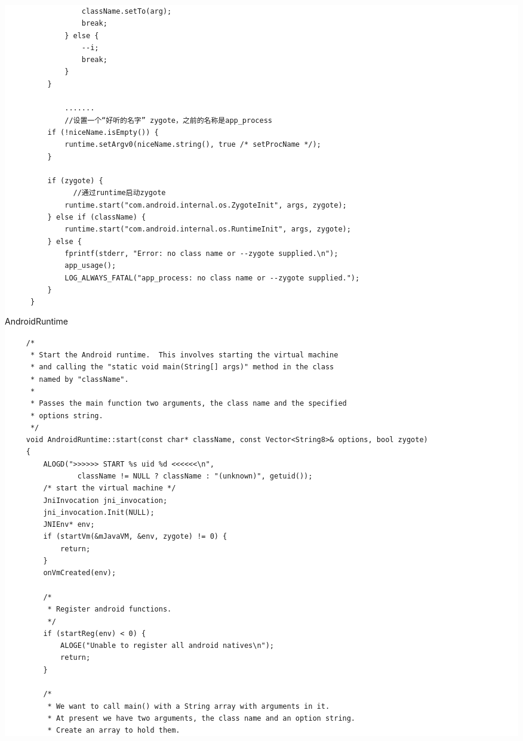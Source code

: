    ```shell
                     className.setTo(arg);
                     break;
                 } else {
                     --i;
                     break;
                 }
             }
         
                 .......
                 //设置一个“好听的名字” zygote，之前的名称是app_process
             if (!niceName.isEmpty()) {
                 runtime.setArgv0(niceName.string(), true /* setProcName */);
             }
         
             if (zygote) {
                   //通过runtime启动zygote
                 runtime.start("com.android.internal.os.ZygoteInit", args, zygote);
             } else if (className) {
                 runtime.start("com.android.internal.os.RuntimeInit", args, zygote);
             } else {
                 fprintf(stderr, "Error: no class name or --zygote supplied.\n");
                 app_usage();
                 LOG_ALWAYS_FATAL("app_process: no class name or --zygote supplied.");
             }
         }
   ```
   
   AndroidRuntime
   
   ```shell
        /*
         * Start the Android runtime.  This involves starting the virtual machine
         * and calling the "static void main(String[] args)" method in the class
         * named by "className".
         *
         * Passes the main function two arguments, the class name and the specified
         * options string.
         */
        void AndroidRuntime::start(const char* className, const Vector<String8>& options, bool zygote)
        {
            ALOGD(">>>>>> START %s uid %d <<<<<<\n",
                    className != NULL ? className : "(unknown)", getuid());
            /* start the virtual machine */
            JniInvocation jni_invocation;
            jni_invocation.Init(NULL);
            JNIEnv* env;
            if (startVm(&mJavaVM, &env, zygote) != 0) {
                return;
            }
            onVmCreated(env);
        
            /*
             * Register android functions.
             */
            if (startReg(env) < 0) {
                ALOGE("Unable to register all android natives\n");
                return;
            }
        
            /*
             * We want to call main() with a String array with arguments in it.
             * At present we have two arguments, the class name and an option string.
             * Create an array to hold them.
   ```